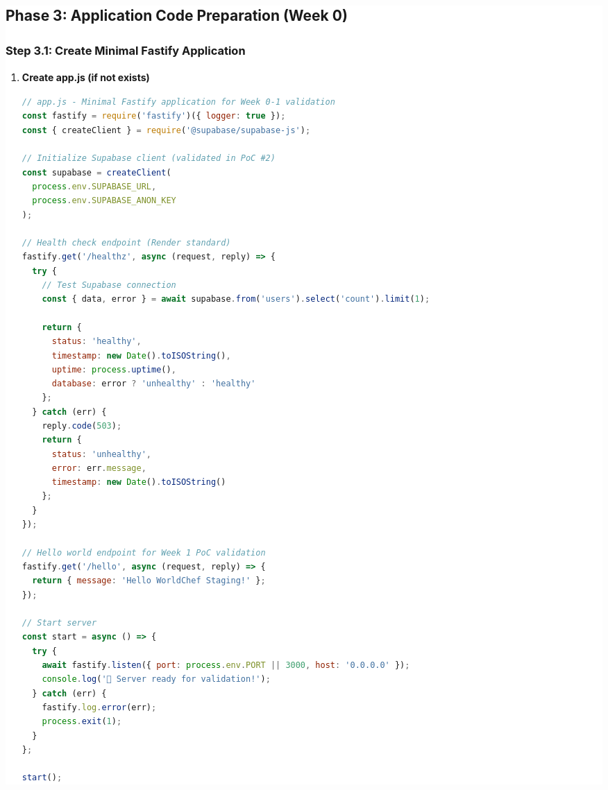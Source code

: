 ## Phase 3: Application Code Preparation (Week 0)

### Step 3.1: Create Minimal Fastify Application

1. **Create app.js (if not exists)**
   ```javascript
   // app.js - Minimal Fastify application for Week 0-1 validation
   const fastify = require('fastify')({ logger: true });
   const { createClient } = require('@supabase/supabase-js');
   
   // Initialize Supabase client (validated in PoC #2)
   const supabase = createClient(
     process.env.SUPABASE_URL,
     process.env.SUPABASE_ANON_KEY
   );
   
   // Health check endpoint (Render standard)
   fastify.get('/healthz', async (request, reply) => {
     try {
       // Test Supabase connection
       const { data, error } = await supabase.from('users').select('count').limit(1);
       
       return {
         status: 'healthy',
         timestamp: new Date().toISOString(),
         uptime: process.uptime(),
         database: error ? 'unhealthy' : 'healthy'
       };
     } catch (err) {
       reply.code(503);
       return {
         status: 'unhealthy',
         error: err.message,
         timestamp: new Date().toISOString()
       };
     }
   });
   
   // Hello world endpoint for Week 1 PoC validation
   fastify.get('/hello', async (request, reply) => {
     return { message: 'Hello WorldChef Staging!' };
   });
   
   // Start server
   const start = async () => {
     try {
       await fastify.listen({ port: process.env.PORT || 3000, host: '0.0.0.0' });
       console.log('🚀 Server ready for validation!');
     } catch (err) {
       fastify.log.error(err);
       process.exit(1);
     }
   };
   
   start();
   ```
